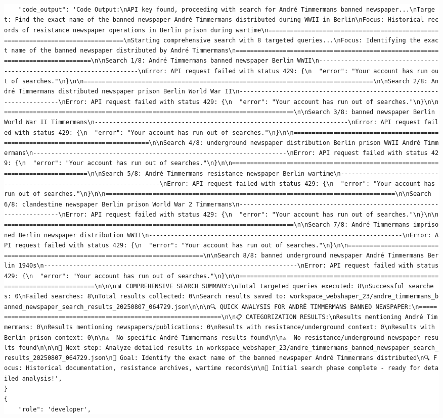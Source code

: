 ```
    "code_output": 'Code Output:\nAPI key found, proceeding with search for André Timmermans banned newspaper...\nTarget: Find the exact name of the banned newspaper André Timmermans distributed during WWII in Berlin\nFocus: Historical records of resistance newspaper operations in Berlin prison during wartime\n================================================================================\nStarting comprehensive search with 8 targeted queries...\nFocus: Identifying the exact name of the banned newspaper distributed by André Timmermans\n================================================================================\n\nSearch 1/8: André Timmermans banned newspaper Berlin WWII\n----------------------------------------------------------------------\nError: API request failed with status 429: {\n  "error": "Your account has run out of searches."\n}\n\n================================================================================\n\nSearch 2/8: André Timmermans distributed newspaper prison Berlin World War II\n----------------------------------------------------------------------\nError: API request failed with status 429: {\n  "error": "Your account has run out of searches."\n}\n\n================================================================================\n\nSearch 3/8: banned newspaper Berlin World War II Timmermans\n----------------------------------------------------------------------\nError: API request failed with status 429: {\n  "error": "Your account has run out of searches."\n}\n\n================================================================================\n\nSearch 4/8: underground newspaper distribution Berlin prison WWII André Timmermans\n----------------------------------------------------------------------\nError: API request failed with status 429: {\n  "error": "Your account has run out of searches."\n}\n\n================================================================================\n\nSearch 5/8: André Timmermans resistance newspaper Berlin wartime\n----------------------------------------------------------------------\nError: API request failed with status 429: {\n  "error": "Your account has run out of searches."\n}\n\n================================================================================\n\nSearch 6/8: clandestine newspaper Berlin prison World War 2 Timmermans\n----------------------------------------------------------------------\nError: API request failed with status 429: {\n  "error": "Your account has run out of searches."\n}\n\n================================================================================\n\nSearch 7/8: André Timmermans imprisoned Berlin newspaper distribution WWII\n----------------------------------------------------------------------\nError: API request failed with status 429: {\n  "error": "Your account has run out of searches."\n}\n\n================================================================================\n\nSearch 8/8: banned underground newspaper André Timmermans Berlin 1940s\n----------------------------------------------------------------------\nError: API request failed with status 429: {\n  "error": "Your account has run out of searches."\n}\n\n================================================================================\n\n\n📊 COMPREHENSIVE SEARCH SUMMARY:\nTotal targeted queries executed: 8\nSuccessful searches: 0\nFailed searches: 8\nTotal results collected: 0\nSearch results saved to: workspace_webshaper_23/andre_timmermans_banned_newspaper_search_results_20250807_064729.json\n\n\n🔍 QUICK ANALYSIS FOR ANDRÉ TIMMERMANS BANNED NEWSPAPER:\n=================================================================\n\n📋 CATEGORIZATION RESULTS:\nResults mentioning André Timmermans: 0\nResults mentioning newspapers/publications: 0\nResults with resistance/underground context: 0\nResults with Berlin prison context: 0\n\n⚠️  No specific André Timmermans results found\n\n⚠️  No resistance/underground newspaper results found\n\n\n📁 Next step: Analyze detailed results in workspace_webshaper_23/andre_timmermans_banned_newspaper_search_results_20250807_064729.json\n🎯 Goal: Identify the exact name of the banned newspaper André Timmermans distributed\n🔍 Focus: Historical documentation, resistance archives, wartime records\n\n🏁 Initial search phase complete - ready for detailed analysis!',
}
{
    "role": 'developer',
```